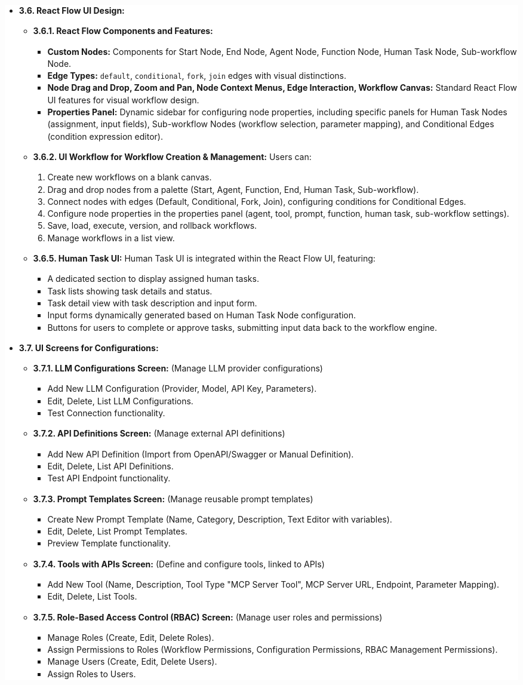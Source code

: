 *   **3.6. React Flow UI Design:**

    *   **3.6.1. React Flow Components and Features:**
        * **Custom Nodes:** Components for Start Node, End Node, Agent Node, Function Node, Human Task Node, Sub-workflow Node.
        * **Edge Types:** `default`, `conditional`, `fork`, `join` edges with visual distinctions.
        * **Node Drag and Drop, Zoom and Pan, Node Context Menus, Edge Interaction, Workflow Canvas:** Standard React Flow UI features for visual workflow design.
        * **Properties Panel:** Dynamic sidebar for configuring node properties, including specific panels for Human Task Nodes (assignment, input fields), Sub-workflow Nodes (workflow selection, parameter mapping), and Conditional Edges (condition expression editor).

    *   **3.6.2. UI Workflow for Workflow Creation & Management:**
        Users can:
        1. Create new workflows on a blank canvas.
        2. Drag and drop nodes from a palette (Start, Agent, Function, End, Human Task, Sub-workflow).
        3. Connect nodes with edges (Default, Conditional, Fork, Join), configuring conditions for Conditional Edges.
        4. Configure node properties in the properties panel (agent, tool, prompt, function, human task, sub-workflow settings).
        5. Save, load, execute, version, and rollback workflows.
        6. Manage workflows in a list view.

    *   **3.6.5. Human Task UI:**
        Human Task UI is integrated within the React Flow UI, featuring:
        * A dedicated section to display assigned human tasks.
        * Task lists showing task details and status.
        * Task detail view with task description and input form.
        * Input forms dynamically generated based on Human Task Node configuration.
        * Buttons for users to complete or approve tasks, submitting input data back to the workflow engine.

*   **3.7. UI Screens for Configurations:**

    *   **3.7.1. LLM Configurations Screen:** (Manage LLM provider configurations)
        * Add New LLM Configuration (Provider, Model, API Key, Parameters).
        * Edit, Delete, List LLM Configurations.
        * Test Connection functionality.

    *   **3.7.2. API Definitions Screen:** (Manage external API definitions)
        * Add New API Definition (Import from OpenAPI/Swagger or Manual Definition).
        * Edit, Delete, List API Definitions.
        * Test API Endpoint functionality.

    *   **3.7.3. Prompt Templates Screen:** (Manage reusable prompt templates)
        * Create New Prompt Template (Name, Category, Description, Text Editor with variables).
        * Edit, Delete, List Prompt Templates.
        * Preview Template functionality.

    *   **3.7.4. Tools with APIs Screen:** (Define and configure tools, linked to APIs)
        * Add New Tool (Name, Description, Tool Type "MCP Server Tool", MCP Server URL, Endpoint, Parameter Mapping).
        * Edit, Delete, List Tools.

    *   **3.7.5. Role-Based Access Control (RBAC) Screen:** (Manage user roles and permissions)
        * Manage Roles (Create, Edit, Delete Roles).
        * Assign Permissions to Roles (Workflow Permissions, Configuration Permissions, RBAC Management Permissions).
        * Manage Users (Create, Edit, Delete Users).
        * Assign Roles to Users.
